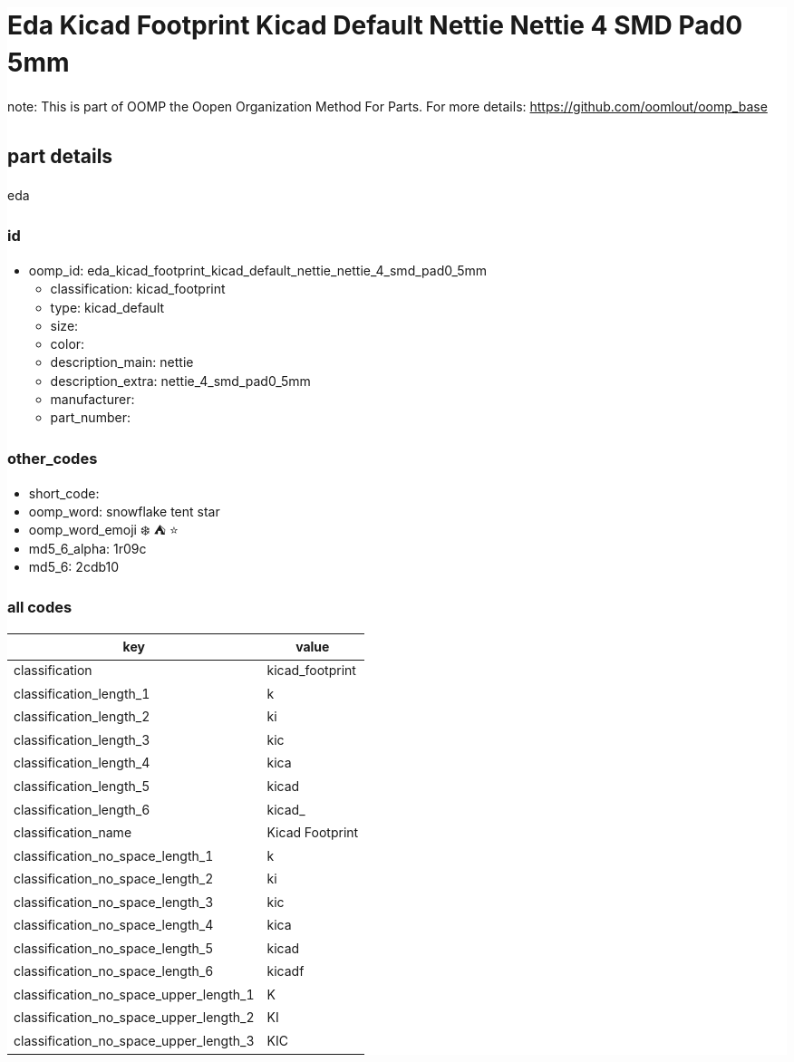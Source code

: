 # Eda Kicad Footprint Kicad Default Nettie Nettie 4 SMD Pad0 5mm  

note: This is part of OOMP the Oopen Organization Method For Parts. For more details: https://github.com/oomlout/oomp_base

##  part details



eda

### id
* oomp_id: eda_kicad_footprint_kicad_default_nettie_nettie_4_smd_pad0_5mm
  * classification: kicad_footprint
  * type: kicad_default
  * size: 
  * color: 
  * description_main: nettie
  * description_extra: nettie_4_smd_pad0_5mm
  * manufacturer: 
  * part_number: 

### other_codes
* short_code: 
* oomp_word: snowflake tent star
* oomp_word_emoji :snowflake: :tent: :star:
* md5_6_alpha: 1r09c
* md5_6: 2cdb10

### all codes 
| key | value |  
| --- | --- |  
| classification | kicad_footprint |  
| classification_length_1 | k |  
| classification_length_2 | ki |  
| classification_length_3 | kic |  
| classification_length_4 | kica |  
| classification_length_5 | kicad |  
| classification_length_6 | kicad_ |  
| classification_name | Kicad Footprint |  
| classification_no_space_length_1 | k |  
| classification_no_space_length_2 | ki |  
| classification_no_space_length_3 | kic |  
| classification_no_space_length_4 | kica |  
| classification_no_space_length_5 | kicad |  
| classification_no_space_length_6 | kicadf |  
| classification_no_space_upper_length_1 | K |  
| classification_no_space_upper_length_2 | KI |  
| classification_no_space_upper_length_3 | KIC |  